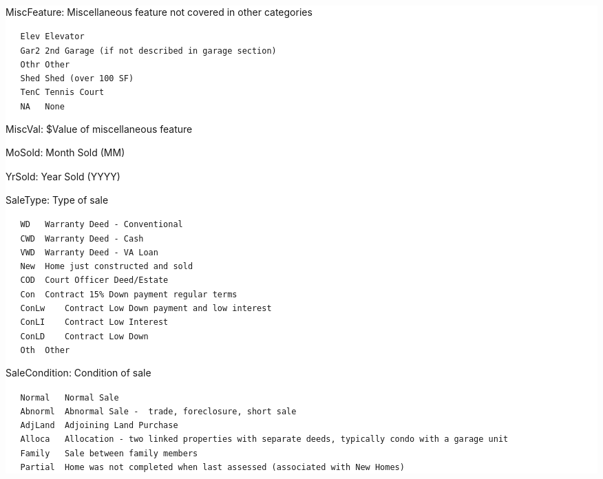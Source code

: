 MiscFeature: Miscellaneous feature not covered in other categories
        
       Elev Elevator
       Gar2 2nd Garage (if not described in garage section)
       Othr Other
       Shed Shed (over 100 SF)
       TenC Tennis Court
       NA   None
        
MiscVal: $Value of miscellaneous feature

MoSold: Month Sold (MM)

YrSold: Year Sold (YYYY)

SaleType: Type of sale
        
       WD   Warranty Deed - Conventional
       CWD  Warranty Deed - Cash
       VWD  Warranty Deed - VA Loan
       New  Home just constructed and sold
       COD  Court Officer Deed/Estate
       Con  Contract 15% Down payment regular terms
       ConLw    Contract Low Down payment and low interest
       ConLI    Contract Low Interest
       ConLD    Contract Low Down
       Oth  Other
        
SaleCondition: Condition of sale

       Normal   Normal Sale
       Abnorml  Abnormal Sale -  trade, foreclosure, short sale
       AdjLand  Adjoining Land Purchase
       Alloca   Allocation - two linked properties with separate deeds, typically condo with a garage unit  
       Family   Sale between family members
       Partial  Home was not completed when last assessed (associated with New Homes)